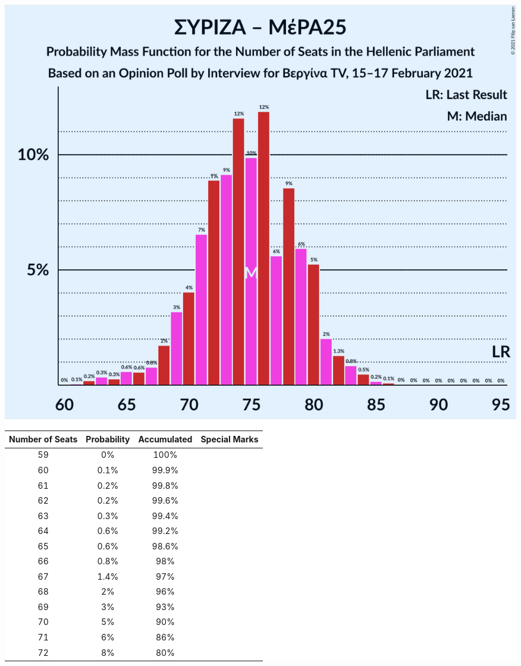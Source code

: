 ![Graph with seats probability mass function not yet produced](2021-02-17-Interview-coalitions-seats-pmf-συριζα–μέρα25.png "Seats Probability Mass Function")

| Number of Seats | Probability | Accumulated | Special Marks |
|:---------------:|:-----------:|:-----------:|:-------------:|
| 59 | 0% | 100% |  |
| 60 | 0.1% | 99.9% |  |
| 61 | 0.2% | 99.8% |  |
| 62 | 0.2% | 99.6% |  |
| 63 | 0.3% | 99.4% |  |
| 64 | 0.6% | 99.2% |  |
| 65 | 0.6% | 98.6% |  |
| 66 | 0.8% | 98% |  |
| 67 | 1.4% | 97% |  |
| 68 | 2% | 96% |  |
| 69 | 3% | 93% |  |
| 70 | 5% | 90% |  |
| 71 | 6% | 86% |  |
| 72 | 8% | 80% |  |